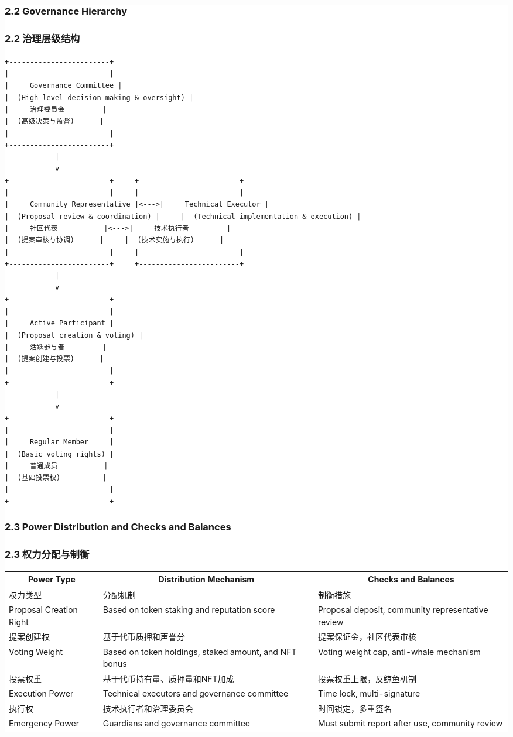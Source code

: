 ### 2.2 Governance Hierarchy
### 2.2 治理层级结构

```
+------------------------+
|                        |
|     Governance Committee |
|  (High-level decision-making & oversight) |
|     治理委员会         |
|  (高级决策与监督)      |
|                        |
+------------------------+
            |
            v
+------------------------+     +------------------------+
|                        |     |                        |
|     Community Representative |<--->|     Technical Executor |
|  (Proposal review & coordination) |     |  (Technical implementation & execution) |
|     社区代表           |<--->|     技术执行者         |
|  (提案审核与协调)      |     |  (技术实施与执行)      |
|                        |     |                        |
+------------------------+     +------------------------+
            |
            v
+------------------------+
|                        |
|     Active Participant |
|  (Proposal creation & voting) |
|     活跃参与者         |
|  (提案创建与投票)      |
|                        |
+------------------------+
            |
            v
+------------------------+
|                        |
|     Regular Member     |
|  (Basic voting rights) |
|     普通成员           |
|  (基础投票权)          |
|                        |
+------------------------+
```

### 2.3 Power Distribution and Checks and Balances
### 2.3 权力分配与制衡

| Power Type | Distribution Mechanism | Checks and Balances |
|------------|------------------------|---------------------|
| 权力类型   | 分配机制               | 制衡措施            |
| Proposal Creation Right | Based on token staking and reputation score | Proposal deposit, community representative review |
| 提案创建权 | 基于代币质押和声誉分   | 提案保证金，社区代表审核 |
| Voting Weight | Based on token holdings, staked amount, and NFT bonus | Voting weight cap, anti-whale mechanism |
| 投票权重   | 基于代币持有量、质押量和NFT加成 | 投票权重上限，反鲸鱼机制 |
| Execution Power | Technical executors and governance committee | Time lock, multi-signature |
| 执行权     | 技术执行者和治理委员会 | 时间锁定，多重签名 |
| Emergency Power | Guardians and governance committee | Must submit report after use, community review |